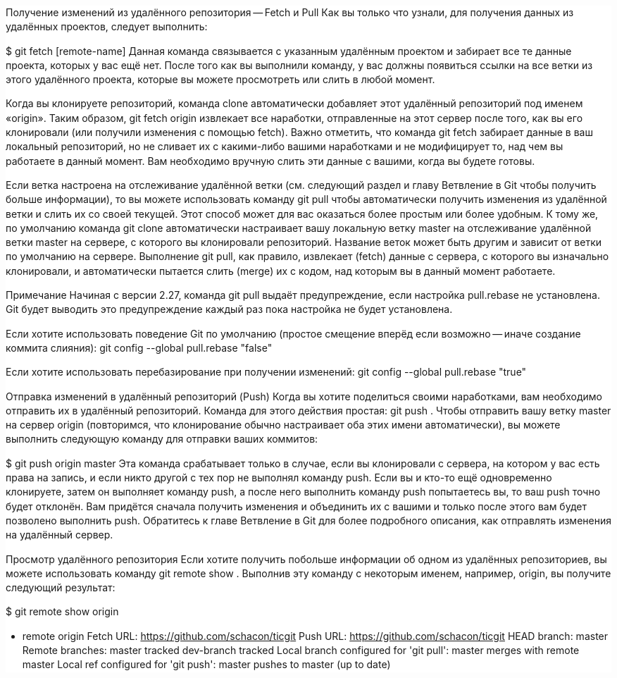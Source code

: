 Получение изменений из удалённого репозитория — Fetch и Pull
Как вы только что узнали, для получения данных из удалённых проектов, следует выполнить:

$ git fetch [remote-name]
Данная команда связывается с указанным удалённым проектом и забирает все те данные проекта, которых у вас ещё нет. После того как вы выполнили команду, у вас должны появиться ссылки на все ветки из этого удалённого проекта, которые вы можете просмотреть или слить в любой момент.

Когда вы клонируете репозиторий, команда clone автоматически добавляет этот удалённый репозиторий под именем «origin». Таким образом, git fetch origin извлекает все наработки, отправленные на этот сервер после того, как вы его клонировали (или получили изменения с помощью fetch). Важно отметить, что команда git fetch забирает данные в ваш локальный репозиторий, но не сливает их с какими-либо вашими наработками и не модифицирует то, над чем вы работаете в данный момент. Вам необходимо вручную слить эти данные с вашими, когда вы будете готовы.

Если ветка настроена на отслеживание удалённой ветки (см. следующий раздел и главу Ветвление в Git чтобы получить больше информации), то вы можете использовать команду git pull чтобы автоматически получить изменения из удалённой ветки и слить их со своей текущей. Этот способ может для вас оказаться более простым или более удобным. К тому же, по умолчанию команда git clone автоматически настраивает вашу локальную ветку master на отслеживание удалённой ветки master на сервере, с которого вы клонировали репозиторий. Название веток может быть другим и зависит от ветки по умолчанию на сервере. Выполнение git pull, как правило, извлекает (fetch) данные с сервера, с которого вы изначально клонировали, и автоматически пытается слить (merge) их с кодом, над которым вы в данный момент работаете.

Примечание
Начиная с версии 2.27, команда git pull выдаёт предупреждение, если настройка pull.rebase не установлена. Git будет выводить это предупреждение каждый раз пока настройка не будет установлена.

Если хотите использовать поведение Git по умолчанию (простое смещение вперёд если возможно — иначе создание коммита слияния): git config --global pull.rebase "false"

Если хотите использовать перебазирование при получении изменений: git config --global pull.rebase "true"

Отправка изменений в удалённый репозиторий (Push)
Когда вы хотите поделиться своими наработками, вам необходимо отправить их в удалённый репозиторий. Команда для этого действия простая: git push <remote-name> <branch-name>. Чтобы отправить вашу ветку master на сервер origin (повторимся, что клонирование обычно настраивает оба этих имени автоматически), вы можете выполнить следующую команду для отправки ваших коммитов:

$ git push origin master
Эта команда срабатывает только в случае, если вы клонировали с сервера, на котором у вас есть права на запись, и если никто другой с тех пор не выполнял команду push. Если вы и кто-то ещё одновременно клонируете, затем он выполняет команду push, а после него выполнить команду push попытаетесь вы, то ваш push точно будет отклонён. Вам придётся сначала получить изменения и объединить их с вашими и только после этого вам будет позволено выполнить push. Обратитесь к главе Ветвление в Git для более подробного описания, как отправлять изменения на удалённый сервер.

Просмотр удалённого репозитория
Если хотите получить побольше информации об одном из удалённых репозиториев, вы можете использовать команду git remote show <remote>. Выполнив эту команду с некоторым именем, например, origin, вы получите следующий результат:

$ git remote show origin
* remote origin
  Fetch URL: https://github.com/schacon/ticgit
  Push  URL: https://github.com/schacon/ticgit
  HEAD branch: master
  Remote branches:
    master                               tracked
    dev-branch                           tracked
  Local branch configured for 'git pull':
    master merges with remote master
  Local ref configured for 'git push':
    master pushes to master (up to date)
